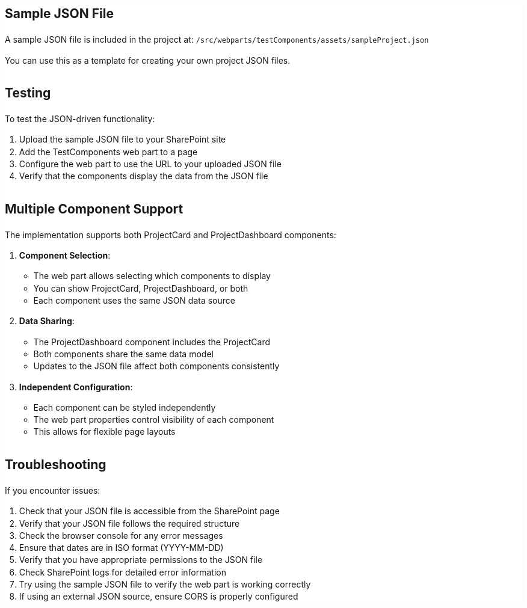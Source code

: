 ## Sample JSON File

A sample JSON file is included in the project at:
`/src/webparts/testComponents/assets/sampleProject.json`

You can use this as a template for creating your own project JSON files.

## Testing

To test the JSON-driven functionality:

1. Upload the sample JSON file to your SharePoint site
2. Add the TestComponents web part to a page
3. Configure the web part to use the URL to your uploaded JSON file
4. Verify that the components display the data from the JSON file

## Multiple Component Support

The implementation supports both ProjectCard and ProjectDashboard components:

1. **Component Selection**:
   - The web part allows selecting which components to display
   - You can show ProjectCard, ProjectDashboard, or both
   - Each component uses the same JSON data source

2. **Data Sharing**:
   - The ProjectDashboard component includes the ProjectCard
   - Both components share the same data model
   - Updates to the JSON file affect both components consistently

3. **Independent Configuration**:
   - Each component can be styled independently
   - The web part properties control visibility of each component
   - This allows for flexible page layouts

## Troubleshooting

If you encounter issues:

1. Check that your JSON file is accessible from the SharePoint page
2. Verify that your JSON file follows the required structure
3. Check the browser console for any error messages
4. Ensure that dates are in ISO format (YYYY-MM-DD)
5. Verify that you have appropriate permissions to the JSON file
6. Check SharePoint logs for detailed error information
7. Try using the sample JSON file to verify the web part is working correctly
8. If using an external JSON source, ensure CORS is properly configured